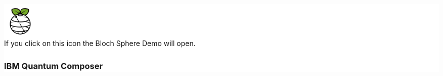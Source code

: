 <img src="../icons/QiskitWithEars.png" alt="drawing" width="64"/> <br/>
If you click on this icon the Bloch Sphere Demo will open.

### IBM Quantum Composer